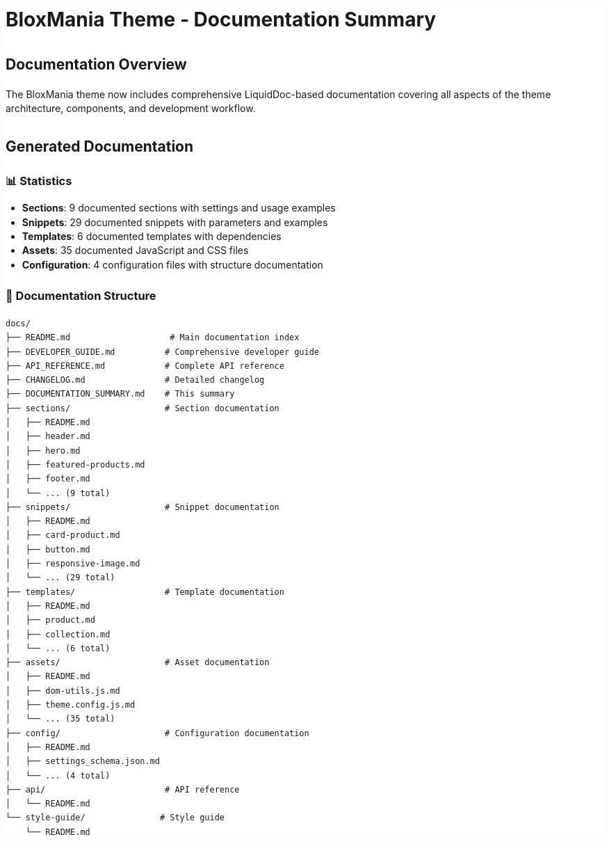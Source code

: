 # BloxMania Theme - Documentation Summary

## Documentation Overview

The BloxMania theme now includes comprehensive LiquidDoc-based documentation covering all aspects of the theme architecture, components, and development workflow.

## Generated Documentation

### 📊 Statistics
- **Sections**: 9 documented sections with settings and usage examples
- **Snippets**: 29 documented snippets with parameters and examples
- **Templates**: 6 documented templates with dependencies
- **Assets**: 35 documented JavaScript and CSS files
- **Configuration**: 4 configuration files with structure documentation

### 📁 Documentation Structure

```
docs/
├── README.md                    # Main documentation index
├── DEVELOPER_GUIDE.md          # Comprehensive developer guide
├── API_REFERENCE.md            # Complete API reference
├── CHANGELOG.md                # Detailed changelog
├── DOCUMENTATION_SUMMARY.md    # This summary
├── sections/                   # Section documentation
│   ├── README.md
│   ├── header.md
│   ├── hero.md
│   ├── featured-products.md
│   ├── footer.md
│   └── ... (9 total)
├── snippets/                   # Snippet documentation
│   ├── README.md
│   ├── card-product.md
│   ├── button.md
│   ├── responsive-image.md
│   └── ... (29 total)
├── templates/                  # Template documentation
│   ├── README.md
│   ├── product.md
│   ├── collection.md
│   └── ... (6 total)
├── assets/                     # Asset documentation
│   ├── README.md
│   ├── dom-utils.js.md
│   ├── theme.config.js.md
│   └── ... (35 total)
├── config/                     # Configuration documentation
│   ├── README.md
│   ├── settings_schema.json.md
│   └── ... (4 total)
├── api/                        # API reference
│   └── README.md
└── style-guide/               # Style guide
    └── README.md
```
